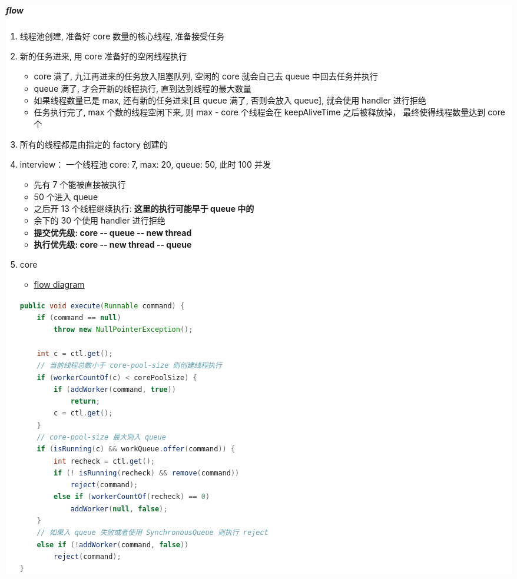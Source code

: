##### flow

1. 线程池创建, 准备好 core 数量的核心线程, 准备接受任务
2. 新的任务进来, 用 core 准备好的空闲线程执行
   - core 满了, 九江再进来的任务放入阻塞队列, 空闲的 core 就会自己去 queue 中回去任务并执行
   - queue 满了, 才会开新的线程执行, 直到达到线程的最大数量
   - 如果线程数量已是 max, 还有新的任务进来[且 queue 满了, 否则会放入 queue], 就会使用 handler 进行拒绝
   - 任务执行完了, max 个数的线程空闲下来, 则 max - core 个线程会在 keepAliveTime 之后被释放掉， 最终使得线程数量达到 core 个
3. 所有的线程都是由指定的 factory 创建的
4. interview： 一个线程池 core: 7, max: 20, queue: 50, 此时 100 并发

   - 先有 7 个能被直接被执行
   - 50 个进入 queue
   - 之后开 13 个线程继续执行: **这里的执行可能早于 queue 中的**
   - 余下的 30 个使用 handler 进行拒绝
   - **提交优先级: core -- queue -- new thread**
   - **执行优先级: core -- new thread -- queue**

5. core

   - [flow diagram](https://www.processon.com/view/5ffe4c0c7d9c080e58bec180)

   ```java
   public void execute(Runnable command) {
       if (command == null)
           throw new NullPointerException();

       int c = ctl.get();
       // 当前线程总数小于 core-pool-size 则创建线程执行
       if (workerCountOf(c) < corePoolSize) {
           if (addWorker(command, true))
               return;
           c = ctl.get();
       }
       // core-pool-size 最大则入 queue
       if (isRunning(c) && workQueue.offer(command)) {
           int recheck = ctl.get();
           if (! isRunning(recheck) && remove(command))
               reject(command);
           else if (workerCountOf(recheck) == 0)
               addWorker(null, false);
       }
       // 如果入 queue 失败或者使用 SynchronousQueue 则执行 reject
       else if (!addWorker(command, false))
           reject(command);
   }
   ```
